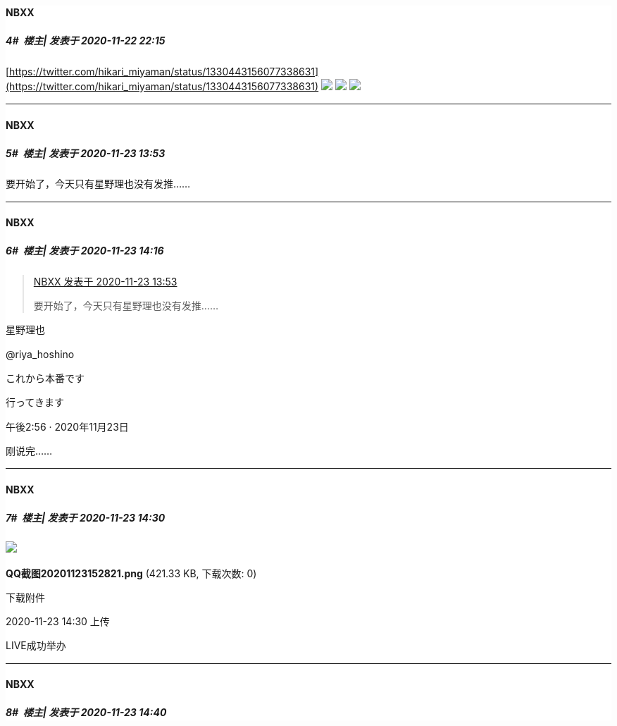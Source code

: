 ####  NBXX  
##### 4#         楼主| 发表于 2020-11-22 22:15

[https://twitter.com/hikari_miyaman/status/1330443156077338631](https://twitter.com/hikari_miyaman/status/1330443156077338631)
<img src="https://s3.ax1x.com/2020/11/22/DGGnR1.png" referrerpolicy="no-referrer">
<img src="https://s3.ax1x.com/2020/11/22/DGGQsK.png" referrerpolicy="no-referrer">
<img src="https://s3.ax1x.com/2020/11/22/DGGMM6.png" referrerpolicy="no-referrer">

*****

####  NBXX  
##### 5#         楼主| 发表于 2020-11-23 13:53

要开始了，今天只有星野理也没有发推……

*****

####  NBXX  
##### 6#         楼主| 发表于 2020-11-23 14:16

<blockquote><a href="httphttps://bbs.saraba1st.com/2b/forum.php?mod=redirect&amp;goto=findpost&amp;pid=49491804&amp;ptid=1973732" target="_blank">NBXX 发表于 2020-11-23 13:53</a>

要开始了，今天只有星野理也没有发推……</blockquote>
星野理也

@riya_hoshino

これから本番です

行ってきます

午後2:56 · 2020年11月23日

刚说完……

*****

####  NBXX  
##### 7#         楼主| 发表于 2020-11-23 14:30

<img src="https://img.saraba1st.com/forum/202011/23/143005ihv4011ljl4zlpzz.png" referrerpolicy="no-referrer">

<strong>QQ截图20201123152821.png</strong> (421.33 KB, 下载次数: 0)

下载附件

2020-11-23 14:30 上传

LIVE成功举办

*****

####  NBXX  
##### 8#         楼主| 发表于 2020-11-23 14:40
